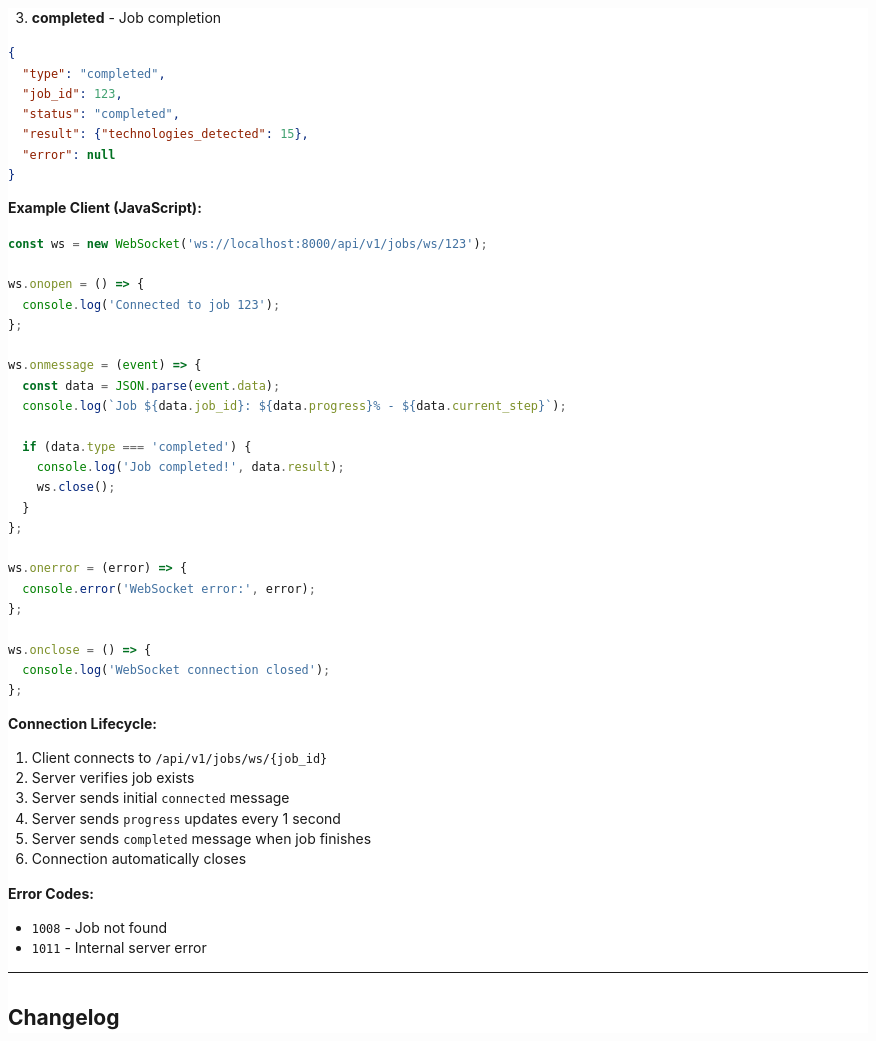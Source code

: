 3. **completed** - Job completion
```json
{
  "type": "completed",
  "job_id": 123,
  "status": "completed",
  "result": {"technologies_detected": 15},
  "error": null
}
```

**Example Client (JavaScript):**

```javascript
const ws = new WebSocket('ws://localhost:8000/api/v1/jobs/ws/123');

ws.onopen = () => {
  console.log('Connected to job 123');
};

ws.onmessage = (event) => {
  const data = JSON.parse(event.data);
  console.log(`Job ${data.job_id}: ${data.progress}% - ${data.current_step}`);

  if (data.type === 'completed') {
    console.log('Job completed!', data.result);
    ws.close();
  }
};

ws.onerror = (error) => {
  console.error('WebSocket error:', error);
};

ws.onclose = () => {
  console.log('WebSocket connection closed');
};
```

**Connection Lifecycle:**
1. Client connects to `/api/v1/jobs/ws/{job_id}`
2. Server verifies job exists
3. Server sends initial `connected` message
4. Server sends `progress` updates every 1 second
5. Server sends `completed` message when job finishes
6. Connection automatically closes

**Error Codes:**
- `1008` - Job not found
- `1011` - Internal server error

---

## Changelog
